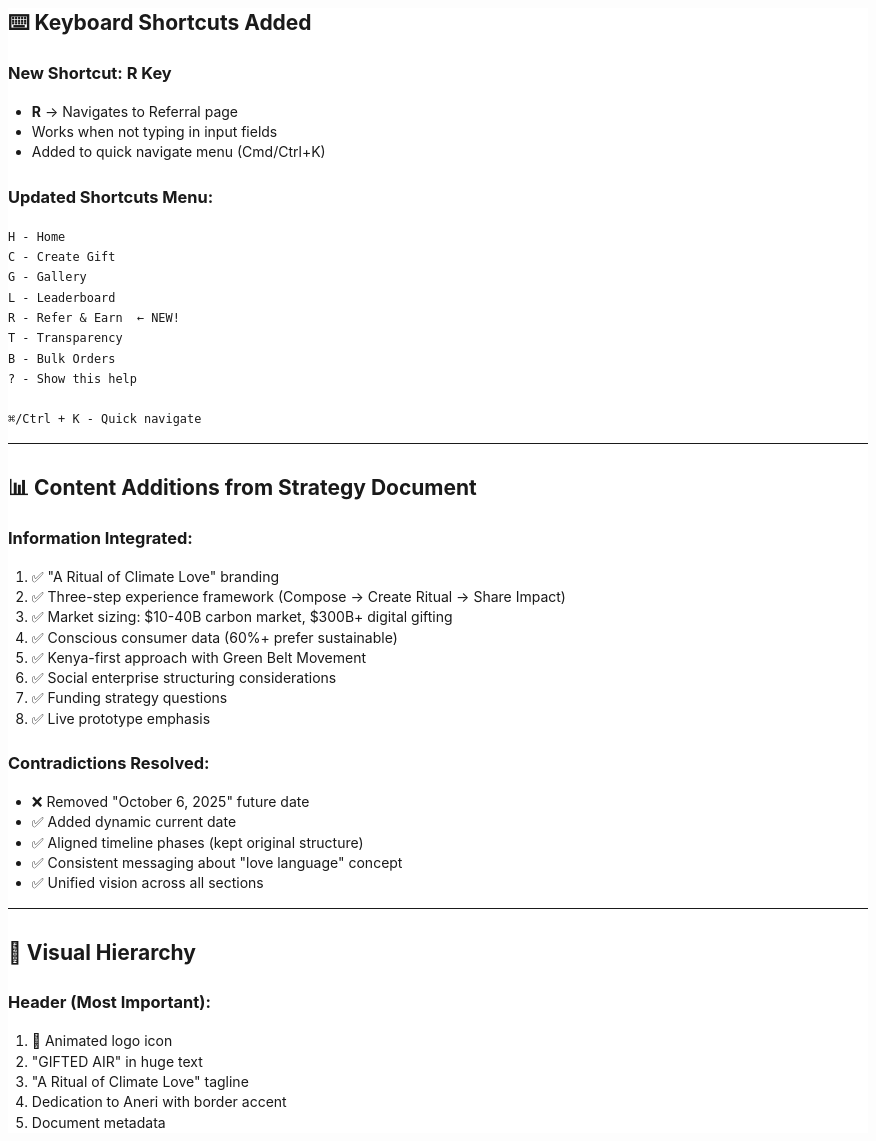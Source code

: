 ## ⌨️ Keyboard Shortcuts Added

### New Shortcut: **R Key**
- **R** → Navigates to Referral page
- Works when not typing in input fields
- Added to quick navigate menu (Cmd/Ctrl+K)

### Updated Shortcuts Menu:
```
H - Home
C - Create Gift  
G - Gallery
L - Leaderboard
R - Refer & Earn  ← NEW!
T - Transparency
B - Bulk Orders
? - Show this help

⌘/Ctrl + K - Quick navigate
```

---

## 📊 Content Additions from Strategy Document

### Information Integrated:
1. ✅ "A Ritual of Climate Love" branding
2. ✅ Three-step experience framework (Compose → Create Ritual → Share Impact)
3. ✅ Market sizing: $10-40B carbon market, $300B+ digital gifting
4. ✅ Conscious consumer data (60%+  prefer sustainable)
5. ✅ Kenya-first approach with Green Belt Movement
6. ✅ Social enterprise structuring considerations
7. ✅ Funding strategy questions
8. ✅ Live prototype emphasis

### Contradictions Resolved:
- ❌ Removed "October 6, 2025" future date
- ✅ Added dynamic current date
- ✅ Aligned timeline phases (kept original structure)
- ✅ Consistent messaging about "love language" concept
- ✅ Unified vision across all sections

---

## 🎨 Visual Hierarchy

### Header (Most Important):
1. 🌿 Animated logo icon
2. "GIFTED AIR" in huge text
3. "A Ritual of Climate Love" tagline
4. Dedication to Aneri with border accent
5. Document metadata
